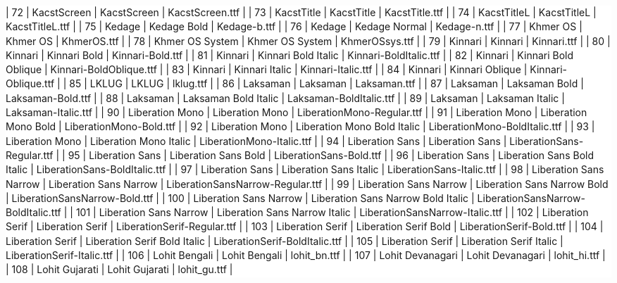 | 72 | KacstScreen | KacstScreen | KacstScreen.ttf |
| 73 | KacstTitle | KacstTitle | KacstTitle.ttf |
| 74 | KacstTitleL | KacstTitleL | KacstTitleL.ttf |
| 75 | Kedage | Kedage Bold | Kedage-b.ttf |
| 76 | Kedage | Kedage Normal | Kedage-n.ttf |
| 77 | Khmer OS | Khmer OS | KhmerOS.ttf |
| 78 | Khmer OS System | Khmer OS System | KhmerOSsys.ttf |
| 79 | Kinnari | Kinnari | Kinnari.ttf |
| 80 | Kinnari | Kinnari Bold | Kinnari-Bold.ttf |
| 81 | Kinnari | Kinnari Bold Italic | Kinnari-BoldItalic.ttf |
| 82 | Kinnari | Kinnari Bold Oblique | Kinnari-BoldOblique.ttf |
| 83 | Kinnari | Kinnari Italic | Kinnari-Italic.ttf |
| 84 | Kinnari | Kinnari Oblique | Kinnari-Oblique.ttf |
| 85 | LKLUG | LKLUG | lklug.ttf |
| 86 | Laksaman | Laksaman | Laksaman.ttf |
| 87 | Laksaman | Laksaman Bold | Laksaman-Bold.ttf |
| 88 | Laksaman | Laksaman Bold Italic | Laksaman-BoldItalic.ttf |
| 89 | Laksaman | Laksaman Italic | Laksaman-Italic.ttf |
| 90 | Liberation Mono | Liberation Mono | LiberationMono-Regular.ttf |
| 91 | Liberation Mono | Liberation Mono Bold | LiberationMono-Bold.ttf |
| 92 | Liberation Mono | Liberation Mono Bold Italic | LiberationMono-BoldItalic.ttf |
| 93 | Liberation Mono | Liberation Mono Italic | LiberationMono-Italic.ttf |
| 94 | Liberation Sans | Liberation Sans | LiberationSans-Regular.ttf |
| 95 | Liberation Sans | Liberation Sans Bold | LiberationSans-Bold.ttf |
| 96 | Liberation Sans | Liberation Sans Bold Italic | LiberationSans-BoldItalic.ttf |
| 97 | Liberation Sans | Liberation Sans Italic | LiberationSans-Italic.ttf |
| 98 | Liberation Sans Narrow | Liberation Sans Narrow | LiberationSansNarrow-Regular.ttf |
| 99 | Liberation Sans Narrow | Liberation Sans Narrow Bold | LiberationSansNarrow-Bold.ttf |
| 100 | Liberation Sans Narrow | Liberation Sans Narrow Bold Italic | LiberationSansNarrow-BoldItalic.ttf |
| 101 | Liberation Sans Narrow | Liberation Sans Narrow Italic | LiberationSansNarrow-Italic.ttf |
| 102 | Liberation Serif | Liberation Serif | LiberationSerif-Regular.ttf |
| 103 | Liberation Serif | Liberation Serif Bold | LiberationSerif-Bold.ttf |
| 104 | Liberation Serif | Liberation Serif Bold Italic | LiberationSerif-BoldItalic.ttf |
| 105 | Liberation Serif | Liberation Serif Italic | LiberationSerif-Italic.ttf |
| 106 | Lohit Bengali | Lohit Bengali | lohit_bn.ttf |
| 107 | Lohit Devanagari | Lohit Devanagari | lohit_hi.ttf |
| 108 | Lohit Gujarati | Lohit Gujarati | lohit_gu.ttf |